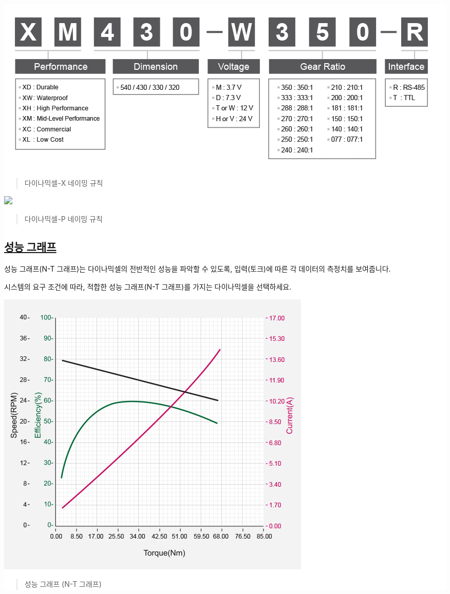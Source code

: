 ![](/assets/images/dxl/x/dxl_x_productline.png)
> 다이나믹셀-X 네이밍 규칙

![](/assets/images/dxl/p/dynamixel_pro_plus_lineup_table.jpg)
> 다이나믹셀-P 네이밍 규칙



## [성능 그래프](#성능-그래프)

성능 그래프(N-T 그래프)는 다이나믹셀의 전반적인 성능을 파악할 수 있도록, 입력(토크)에 따른 각 데이터의 측정치를 보여줍니다. 

시스템의 요구 조건에 따라, 적합한 성능 그래프(N-T 그래프)를 가지는 다이나믹셀을 선택하세요.  

![](/assets/images/dxl/pro/h54-100-s500-r_performance_graph_2.jpg)
> 성능 그래프 (N-T 그래프)
